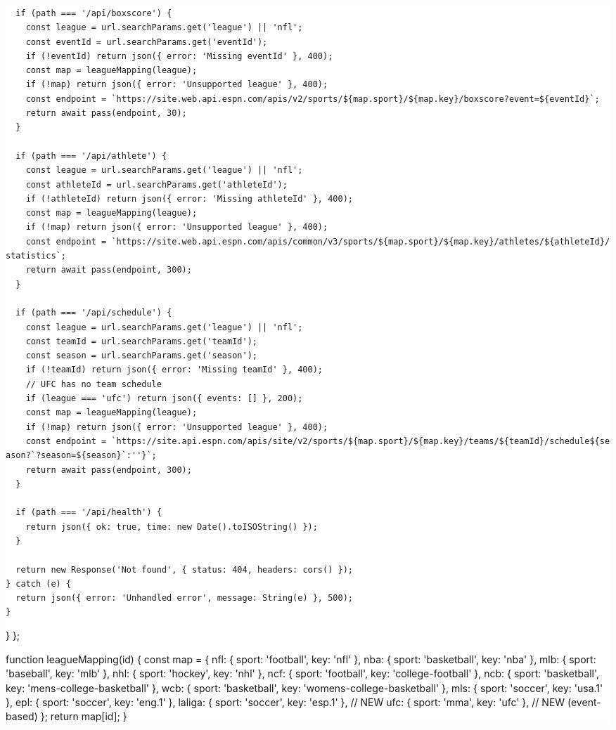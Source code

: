       if (path === '/api/boxscore') {
        const league = url.searchParams.get('league') || 'nfl';
        const eventId = url.searchParams.get('eventId');
        if (!eventId) return json({ error: 'Missing eventId' }, 400);
        const map = leagueMapping(league);
        if (!map) return json({ error: 'Unsupported league' }, 400);
        const endpoint = `https://site.web.api.espn.com/apis/v2/sports/${map.sport}/${map.key}/boxscore?event=${eventId}`;
        return await pass(endpoint, 30);
      }

      if (path === '/api/athlete') {
        const league = url.searchParams.get('league') || 'nfl';
        const athleteId = url.searchParams.get('athleteId');
        if (!athleteId) return json({ error: 'Missing athleteId' }, 400);
        const map = leagueMapping(league);
        if (!map) return json({ error: 'Unsupported league' }, 400);
        const endpoint = `https://site.web.api.espn.com/apis/common/v3/sports/${map.sport}/${map.key}/athletes/${athleteId}/statistics`;
        return await pass(endpoint, 300);
      }

      if (path === '/api/schedule') {
        const league = url.searchParams.get('league') || 'nfl';
        const teamId = url.searchParams.get('teamId');
        const season = url.searchParams.get('season');
        if (!teamId) return json({ error: 'Missing teamId' }, 400);
        // UFC has no team schedule
        if (league === 'ufc') return json({ events: [] }, 200);
        const map = leagueMapping(league);
        if (!map) return json({ error: 'Unsupported league' }, 400);
        const endpoint = `https://site.api.espn.com/apis/site/v2/sports/${map.sport}/${map.key}/teams/${teamId}/schedule${season?`?season=${season}`:''}`;
        return await pass(endpoint, 300);
      }

      if (path === '/api/health') {
        return json({ ok: true, time: new Date().toISOString() });
      }

      return new Response('Not found', { status: 404, headers: cors() });
    } catch (e) {
      return json({ error: 'Unhandled error', message: String(e) }, 500);
    }
  }
};

function leagueMapping(id) {
  const map = {
    nfl: { sport: 'football', key: 'nfl' },
    nba: { sport: 'basketball', key: 'nba' },
    mlb: { sport: 'baseball', key: 'mlb' },
    nhl: { sport: 'hockey', key: 'nhl' },
    ncf: { sport: 'football', key: 'college-football' },
    ncb: { sport: 'basketball', key: 'mens-college-basketball' },
    wcb: { sport: 'basketball', key: 'womens-college-basketball' },
    mls: { sport: 'soccer', key: 'usa.1' },
    epl: { sport: 'soccer', key: 'eng.1' },
    laliga: { sport: 'soccer', key: 'esp.1' }, // NEW
    ufc: { sport: 'mma', key: 'ufc' },        // NEW (event-based)
  };
  return map[id];
}
